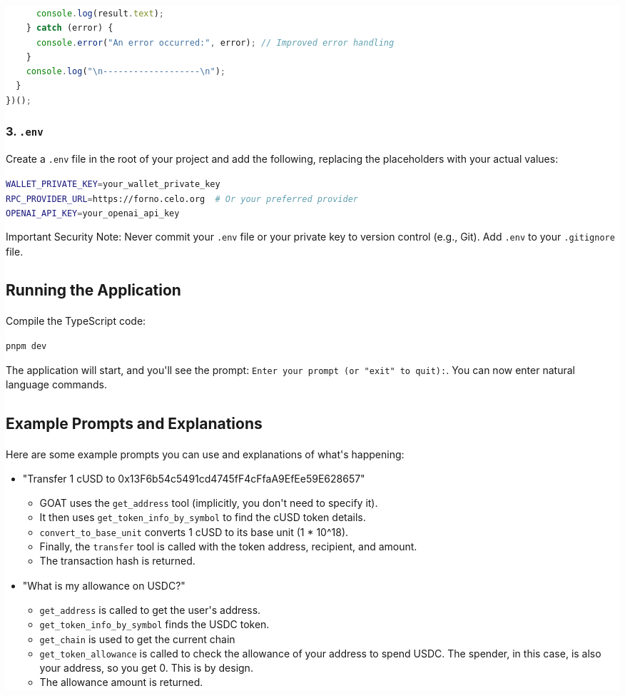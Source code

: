 ```typescript
      console.log(result.text);
    } catch (error) {
      console.error("An error occurred:", error); // Improved error handling
    }
    console.log("\n-------------------\n");
  }
})();
```

### 3. `.env`

Create a `.env` file in the root of your project and add the following, replacing the placeholders with your actual values:

```bash
WALLET_PRIVATE_KEY=your_wallet_private_key
RPC_PROVIDER_URL=https://forno.celo.org  # Or your preferred provider
OPENAI_API_KEY=your_openai_api_key
```

Important Security Note: Never commit your `.env` file or your private key to version control (e.g., Git). Add `.env` to your `.gitignore` file.

## Running the Application

Compile the TypeScript code:

```bash
pnpm dev
```

The application will start, and you'll see the prompt: `Enter your prompt (or "exit" to quit):`. You can now enter natural language commands.

## Example Prompts and Explanations

Here are some example prompts you can use and explanations of what's happening:

- "Transfer 1 cUSD to 0x13F6b54c5491cd4745fF4cFfaA9EfEe59E628657"

  - GOAT uses the `get_address` tool (implicitly, you don't need to specify it).
  - It then uses `get_token_info_by_symbol` to find the cUSD token details.
  - `convert_to_base_unit` converts 1 cUSD to its base unit (1 \* 10^18).
  - Finally, the `transfer` tool is called with the token address, recipient, and amount.
  - The transaction hash is returned.

- "What is my allowance on USDC?"

  - `get_address` is called to get the user's address.
  - `get_token_info_by_symbol` finds the USDC token.
  - `get_chain` is used to get the current chain
  - `get_token_allowance` is called to check the allowance of your address to spend USDC. The spender, in this case, is also your address, so you get 0. This is by design.
  - The allowance amount is returned.
